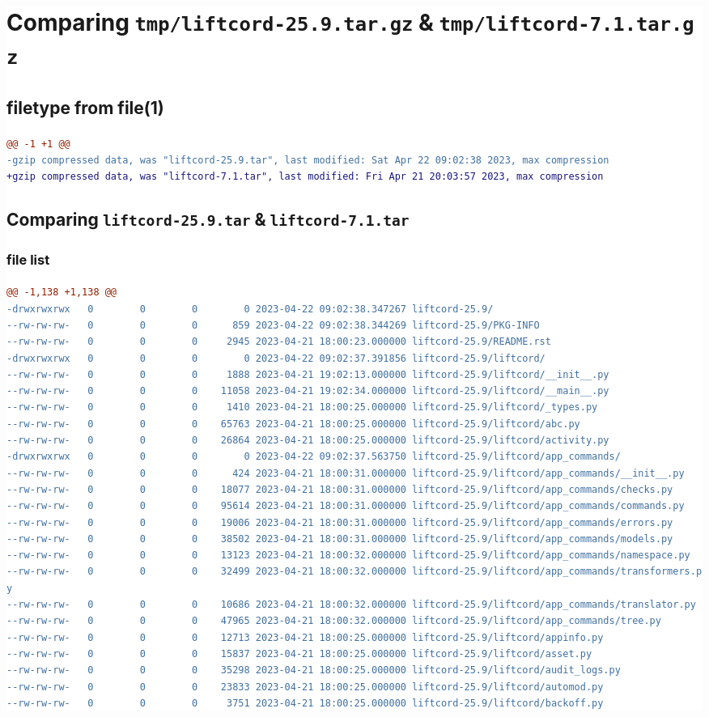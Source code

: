 # Comparing `tmp/liftcord-25.9.tar.gz` & `tmp/liftcord-7.1.tar.gz`

## filetype from file(1)

```diff
@@ -1 +1 @@
-gzip compressed data, was "liftcord-25.9.tar", last modified: Sat Apr 22 09:02:38 2023, max compression
+gzip compressed data, was "liftcord-7.1.tar", last modified: Fri Apr 21 20:03:57 2023, max compression
```

## Comparing `liftcord-25.9.tar` & `liftcord-7.1.tar`

### file list

```diff
@@ -1,138 +1,138 @@
-drwxrwxrwx   0        0        0        0 2023-04-22 09:02:38.347267 liftcord-25.9/
--rw-rw-rw-   0        0        0      859 2023-04-22 09:02:38.344269 liftcord-25.9/PKG-INFO
--rw-rw-rw-   0        0        0     2945 2023-04-21 18:00:23.000000 liftcord-25.9/README.rst
-drwxrwxrwx   0        0        0        0 2023-04-22 09:02:37.391856 liftcord-25.9/liftcord/
--rw-rw-rw-   0        0        0     1888 2023-04-21 19:02:13.000000 liftcord-25.9/liftcord/__init__.py
--rw-rw-rw-   0        0        0    11058 2023-04-21 19:02:34.000000 liftcord-25.9/liftcord/__main__.py
--rw-rw-rw-   0        0        0     1410 2023-04-21 18:00:25.000000 liftcord-25.9/liftcord/_types.py
--rw-rw-rw-   0        0        0    65763 2023-04-21 18:00:25.000000 liftcord-25.9/liftcord/abc.py
--rw-rw-rw-   0        0        0    26864 2023-04-21 18:00:25.000000 liftcord-25.9/liftcord/activity.py
-drwxrwxrwx   0        0        0        0 2023-04-22 09:02:37.563750 liftcord-25.9/liftcord/app_commands/
--rw-rw-rw-   0        0        0      424 2023-04-21 18:00:31.000000 liftcord-25.9/liftcord/app_commands/__init__.py
--rw-rw-rw-   0        0        0    18077 2023-04-21 18:00:31.000000 liftcord-25.9/liftcord/app_commands/checks.py
--rw-rw-rw-   0        0        0    95614 2023-04-21 18:00:31.000000 liftcord-25.9/liftcord/app_commands/commands.py
--rw-rw-rw-   0        0        0    19006 2023-04-21 18:00:31.000000 liftcord-25.9/liftcord/app_commands/errors.py
--rw-rw-rw-   0        0        0    38502 2023-04-21 18:00:31.000000 liftcord-25.9/liftcord/app_commands/models.py
--rw-rw-rw-   0        0        0    13123 2023-04-21 18:00:32.000000 liftcord-25.9/liftcord/app_commands/namespace.py
--rw-rw-rw-   0        0        0    32499 2023-04-21 18:00:32.000000 liftcord-25.9/liftcord/app_commands/transformers.py
--rw-rw-rw-   0        0        0    10686 2023-04-21 18:00:32.000000 liftcord-25.9/liftcord/app_commands/translator.py
--rw-rw-rw-   0        0        0    47965 2023-04-21 18:00:32.000000 liftcord-25.9/liftcord/app_commands/tree.py
--rw-rw-rw-   0        0        0    12713 2023-04-21 18:00:25.000000 liftcord-25.9/liftcord/appinfo.py
--rw-rw-rw-   0        0        0    15837 2023-04-21 18:00:25.000000 liftcord-25.9/liftcord/asset.py
--rw-rw-rw-   0        0        0    35298 2023-04-21 18:00:25.000000 liftcord-25.9/liftcord/audit_logs.py
--rw-rw-rw-   0        0        0    23833 2023-04-21 18:00:25.000000 liftcord-25.9/liftcord/automod.py
--rw-rw-rw-   0        0        0     3751 2023-04-21 18:00:25.000000 liftcord-25.9/liftcord/backoff.py
```